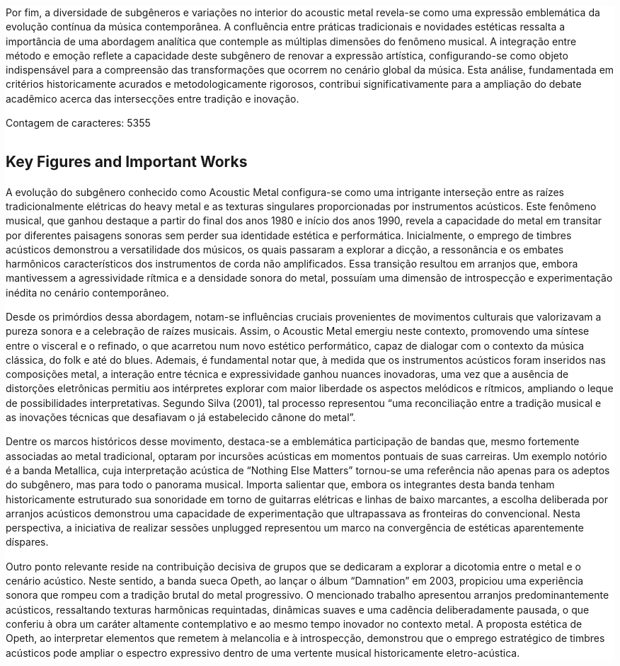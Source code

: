Por fim, a diversidade de subgêneros e variações no interior do acoustic metal revela-se como uma
expressão emblemática da evolução contínua da música contemporânea. A confluência entre práticas
tradicionais e novidades estéticas ressalta a importância de uma abordagem analítica que contemple
as múltiplas dimensões do fenômeno musical. A integração entre método e emoção reflete a capacidade
deste subgênero de renovar a expressão artística, configurando-se como objeto indispensável para a
compreensão das transformações que ocorrem no cenário global da música. Esta análise, fundamentada
em critérios historicamente acurados e metodologicamente rigorosos, contribui significativamente
para a ampliação do debate acadêmico acerca das intersecções entre tradição e inovação.

Contagem de caracteres: 5355

## Key Figures and Important Works

A evolução do subgênero conhecido como Acoustic Metal configura-se como uma intrigante interseção
entre as raízes tradicionalmente elétricas do heavy metal e as texturas singulares proporcionadas
por instrumentos acústicos. Este fenômeno musical, que ganhou destaque a partir do final dos anos
1980 e início dos anos 1990, revela a capacidade do metal em transitar por diferentes paisagens
sonoras sem perder sua identidade estética e performática. Inicialmente, o emprego de timbres
acústicos demonstrou a versatilidade dos músicos, os quais passaram a explorar a dicção, a
ressonância e os embates harmônicos característicos dos instrumentos de corda não amplificados. Essa
transição resultou em arranjos que, embora mantivessem a agressividade rítmica e a densidade sonora
do metal, possuíam uma dimensão de introspecção e experimentação inédita no cenário contemporâneo.

Desde os primórdios dessa abordagem, notam-se influências cruciais provenientes de movimentos
culturais que valorizavam a pureza sonora e a celebração de raízes musicais. Assim, o Acoustic Metal
emergiu neste contexto, promovendo uma síntese entre o visceral e o refinado, o que acarretou num
novo estético performático, capaz de dialogar com o contexto da música clássica, do folk e até do
blues. Ademais, é fundamental notar que, à medida que os instrumentos acústicos foram inseridos nas
composições metal, a interação entre técnica e expressividade ganhou nuances inovadoras, uma vez que
a ausência de distorções eletrônicas permitiu aos intérpretes explorar com maior liberdade os
aspectos melódicos e rítmicos, ampliando o leque de possibilidades interpretativas. Segundo Silva
(2001), tal processo representou “uma reconciliação entre a tradição musical e as inovações técnicas
que desafiavam o já estabelecido cânone do metal”.

Dentre os marcos históricos desse movimento, destaca-se a emblemática participação de bandas que,
mesmo fortemente associadas ao metal tradicional, optaram por incursões acústicas em momentos
pontuais de suas carreiras. Um exemplo notório é a banda Metallica, cuja interpretação acústica de
“Nothing Else Matters” tornou-se uma referência não apenas para os adeptos do subgênero, mas para
todo o panorama musical. Importa salientar que, embora os integrantes desta banda tenham
historicamente estruturado sua sonoridade em torno de guitarras elétricas e linhas de baixo
marcantes, a escolha deliberada por arranjos acústicos demonstrou uma capacidade de experimentação
que ultrapassava as fronteiras do convencional. Nesta perspectiva, a iniciativa de realizar sessões
unplugged representou um marco na convergência de estéticas aparentemente díspares.

Outro ponto relevante reside na contribuição decisiva de grupos que se dedicaram a explorar a
dicotomia entre o metal e o cenário acústico. Neste sentido, a banda sueca Opeth, ao lançar o álbum
“Damnation” em 2003, propiciou uma experiência sonora que rompeu com a tradição brutal do metal
progressivo. O mencionado trabalho apresentou arranjos predominantemente acústicos, ressaltando
texturas harmônicas requintadas, dinâmicas suaves e uma cadência deliberadamente pausada, o que
conferiu à obra um caráter altamente contemplativo e ao mesmo tempo inovador no contexto metal. A
proposta estética de Opeth, ao interpretar elementos que remetem à melancolia e à introspecção,
demonstrou que o emprego estratégico de timbres acústicos pode ampliar o espectro expressivo dentro
de uma vertente musical historicamente eletro-acústica.
